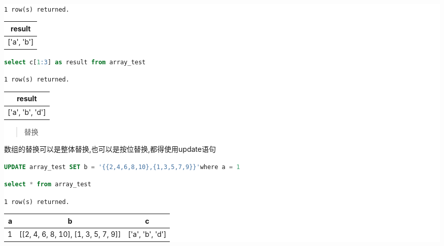     1 row(s) returned.





<table>
<thead>
<tr><th>result    </th></tr>
</thead>
<tbody>
<tr><td>[&#x27;a&#x27;, &#x27;b&#x27;]</td></tr>
</tbody>
</table>




```sql
select c[1:3] as result from array_test
```

    1 row(s) returned.





<table>
<thead>
<tr><th>result         </th></tr>
</thead>
<tbody>
<tr><td>[&#x27;a&#x27;, &#x27;b&#x27;, &#x27;d&#x27;]</td></tr>
</tbody>
</table>



> 替换

数组的替换可以是整体替换,也可以是按位替换,都得使用update语句


```sql
UPDATE array_test SET b = '{{2,4,6,8,10},{1,3,5,7,9}}'where a = 1
```


```sql
select * from array_test
```

    1 row(s) returned.





<table>
<thead>
<tr><th style="text-align: right;">  a</th><th>b                                  </th><th>c              </th></tr>
</thead>
<tbody>
<tr><td style="text-align: right;">  1</td><td>[[2, 4, 6, 8, 10], [1, 3, 5, 7, 9]]</td><td>[&#x27;a&#x27;, &#x27;b&#x27;, &#x27;d&#x27;]</td></tr>
</tbody>
</table>
